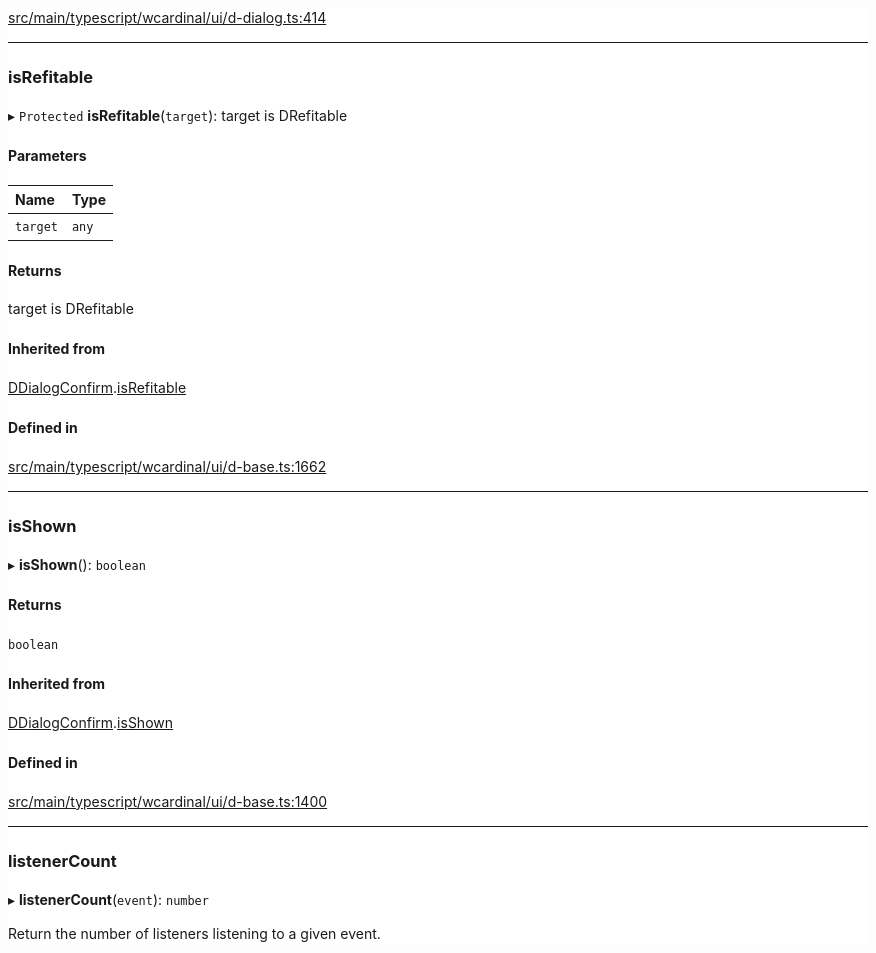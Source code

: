 [src/main/typescript/wcardinal/ui/d-dialog.ts:414](https://github.com/winter-cardinal/winter-cardinal-ui/blob/v0.200.0/src/main/typescript/wcardinal/ui/d-dialog.ts#L414)

___

### isRefitable

▸ `Protected` **isRefitable**(`target`): target is DRefitable

#### Parameters

| Name | Type |
| :------ | :------ |
| `target` | `any` |

#### Returns

target is DRefitable

#### Inherited from

[DDialogConfirm](DDialogConfirm.md).[isRefitable](DDialogConfirm.md#isrefitable)

#### Defined in

[src/main/typescript/wcardinal/ui/d-base.ts:1662](https://github.com/winter-cardinal/winter-cardinal-ui/blob/v0.200.0/src/main/typescript/wcardinal/ui/d-base.ts#L1662)

___

### isShown

▸ **isShown**(): `boolean`

#### Returns

`boolean`

#### Inherited from

[DDialogConfirm](DDialogConfirm.md).[isShown](DDialogConfirm.md#isshown)

#### Defined in

[src/main/typescript/wcardinal/ui/d-base.ts:1400](https://github.com/winter-cardinal/winter-cardinal-ui/blob/v0.200.0/src/main/typescript/wcardinal/ui/d-base.ts#L1400)

___

### listenerCount

▸ **listenerCount**(`event`): `number`

Return the number of listeners listening to a given event.

